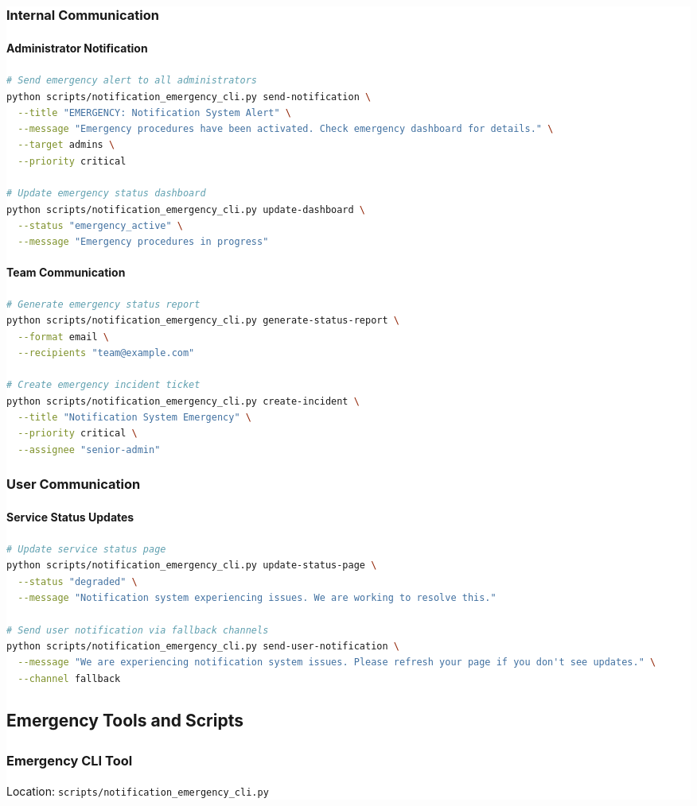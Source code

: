 ### Internal Communication

#### Administrator Notification
```bash
# Send emergency alert to all administrators
python scripts/notification_emergency_cli.py send-notification \
  --title "EMERGENCY: Notification System Alert" \
  --message "Emergency procedures have been activated. Check emergency dashboard for details." \
  --target admins \
  --priority critical

# Update emergency status dashboard
python scripts/notification_emergency_cli.py update-dashboard \
  --status "emergency_active" \
  --message "Emergency procedures in progress"
```

#### Team Communication
```bash
# Generate emergency status report
python scripts/notification_emergency_cli.py generate-status-report \
  --format email \
  --recipients "team@example.com"

# Create emergency incident ticket
python scripts/notification_emergency_cli.py create-incident \
  --title "Notification System Emergency" \
  --priority critical \
  --assignee "senior-admin"
```

### User Communication

#### Service Status Updates
```bash
# Update service status page
python scripts/notification_emergency_cli.py update-status-page \
  --status "degraded" \
  --message "Notification system experiencing issues. We are working to resolve this."

# Send user notification via fallback channels
python scripts/notification_emergency_cli.py send-user-notification \
  --message "We are experiencing notification system issues. Please refresh your page if you don't see updates." \
  --channel fallback
```

## Emergency Tools and Scripts

### Emergency CLI Tool
Location: `scripts/notification_emergency_cli.py`

